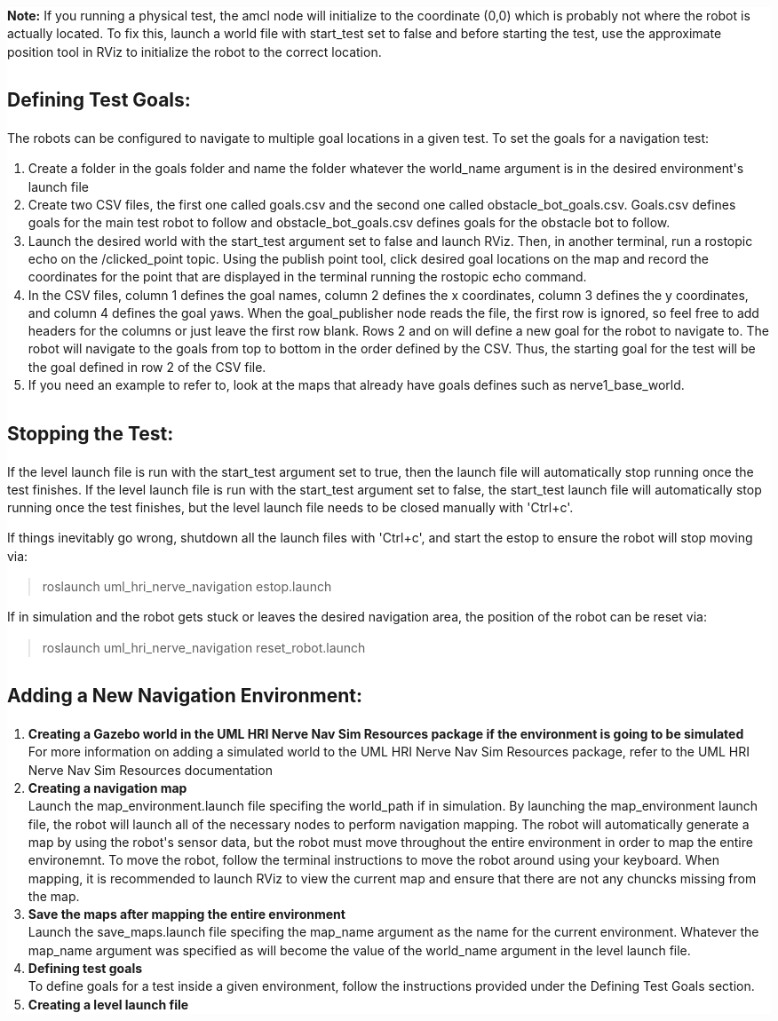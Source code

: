 **Note:** If you running a physical test, the amcl node will initialize to the coordinate (0,0) which is probably not where the robot is actually located. To fix this, launch a world file with start_test set to false and before starting the test, use the approximate position tool in RViz to initialize the robot to the correct location.

## Defining Test Goals:
The robots can be configured to navigate to multiple goal locations in a given test.  To set the goals for a navigation test:
1. Create a folder in the goals folder and name the folder whatever the world_name argument is in the desired environment's launch file
2. Create two CSV files, the first one called goals.csv and the second one called obstacle_bot_goals.csv.  Goals.csv defines goals for the main test robot to follow and obstacle_bot_goals.csv defines goals for the obstacle bot to follow.
3. Launch the desired world with the start_test argument set to false and launch RViz. Then, in another terminal, run a rostopic echo on the /clicked_point topic. Using the publish point tool, click desired goal locations on the map and record the coordinates for the point that are displayed in the terminal running the rostopic echo command.
4. In the CSV files, column 1 defines the goal names, column 2 defines the x coordinates, column 3 defines the y coordinates, and column 4 defines the goal yaws. When the goal_publisher node reads the file, the first row is ignored, so feel free to add headers for the columns or just leave the first row blank.  Rows 2 and on will define a new goal for the robot to navigate to. The robot will navigate to the goals from top to bottom in the order defined by the CSV.  Thus, the starting goal for the test will be the goal defined in row 2 of the CSV file.
5. If you need an example to refer to, look at the maps that already have goals defines such as nerve1_base_world.


## Stopping the Test:
If the level launch file is run with the start_test argument set to true, then the launch file will automatically stop running once the test finishes.  If the level launch file is run with the start_test argument set to false, the start_test launch file will automatically stop running once the test finishes, but the level launch file needs to be closed manually with 'Ctrl+c'.

If things inevitably go wrong, shutdown all the launch files with 'Ctrl+c', and start the estop to ensure the robot will stop moving via:  
  > roslaunch uml_hri_nerve_navigation estop.launch  

If in simulation and the robot gets stuck or leaves the desired navigation area, the position of the robot can be reset via:
  > roslaunch uml_hri_nerve_navigation reset_robot.launch  

## Adding a New Navigation Environment:
1. **Creating a Gazebo world in the UML HRI Nerve Nav Sim Resources package if the environment is going to be simulated**  
For more information on adding a simulated world to the UML HRI Nerve Nav Sim Resources package, refer to the UML HRI Nerve Nav Sim Resources documentation
2. **Creating a navigation map**    
Launch the map_environment.launch file specifing the world_path if in simulation.  By launching the map_environment launch file, the robot will launch all of the necessary nodes to perform navigation mapping.  The robot will automatically generate a map by using the robot's sensor data, but the robot must move throughout the entire environment in order to map the entire environemnt.  To move the robot, follow the terminal instructions to move the robot around using your keyboard.  When mapping, it is recommended to launch RViz to view the current map and ensure that there are not any chuncks missing from the map.
3. **Save the maps after mapping the entire environment**    
Launch the save_maps.launch file specifing the map_name argument as the name for the current environment.  Whatever the map_name argument was specified as will become the value of the world_name argument in the level launch file.
4. **Defining test goals**    
To define goals for a test inside a given environment, follow the instructions provided under the Defining Test Goals section.
5. **Creating a level launch file**   